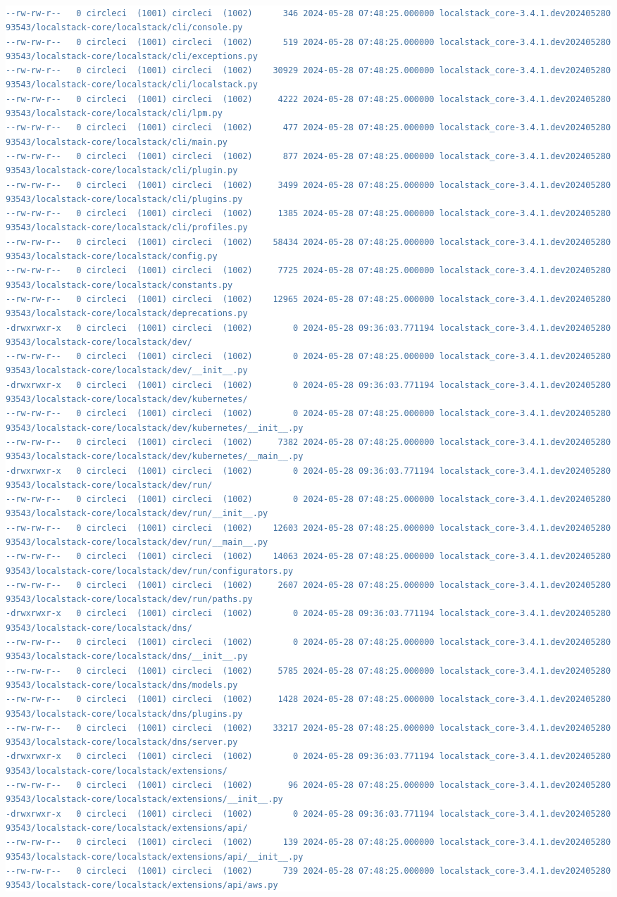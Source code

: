 ```diff
--rw-rw-r--   0 circleci  (1001) circleci  (1002)      346 2024-05-28 07:48:25.000000 localstack_core-3.4.1.dev20240528093543/localstack-core/localstack/cli/console.py
--rw-rw-r--   0 circleci  (1001) circleci  (1002)      519 2024-05-28 07:48:25.000000 localstack_core-3.4.1.dev20240528093543/localstack-core/localstack/cli/exceptions.py
--rw-rw-r--   0 circleci  (1001) circleci  (1002)    30929 2024-05-28 07:48:25.000000 localstack_core-3.4.1.dev20240528093543/localstack-core/localstack/cli/localstack.py
--rw-rw-r--   0 circleci  (1001) circleci  (1002)     4222 2024-05-28 07:48:25.000000 localstack_core-3.4.1.dev20240528093543/localstack-core/localstack/cli/lpm.py
--rw-rw-r--   0 circleci  (1001) circleci  (1002)      477 2024-05-28 07:48:25.000000 localstack_core-3.4.1.dev20240528093543/localstack-core/localstack/cli/main.py
--rw-rw-r--   0 circleci  (1001) circleci  (1002)      877 2024-05-28 07:48:25.000000 localstack_core-3.4.1.dev20240528093543/localstack-core/localstack/cli/plugin.py
--rw-rw-r--   0 circleci  (1001) circleci  (1002)     3499 2024-05-28 07:48:25.000000 localstack_core-3.4.1.dev20240528093543/localstack-core/localstack/cli/plugins.py
--rw-rw-r--   0 circleci  (1001) circleci  (1002)     1385 2024-05-28 07:48:25.000000 localstack_core-3.4.1.dev20240528093543/localstack-core/localstack/cli/profiles.py
--rw-rw-r--   0 circleci  (1001) circleci  (1002)    58434 2024-05-28 07:48:25.000000 localstack_core-3.4.1.dev20240528093543/localstack-core/localstack/config.py
--rw-rw-r--   0 circleci  (1001) circleci  (1002)     7725 2024-05-28 07:48:25.000000 localstack_core-3.4.1.dev20240528093543/localstack-core/localstack/constants.py
--rw-rw-r--   0 circleci  (1001) circleci  (1002)    12965 2024-05-28 07:48:25.000000 localstack_core-3.4.1.dev20240528093543/localstack-core/localstack/deprecations.py
-drwxrwxr-x   0 circleci  (1001) circleci  (1002)        0 2024-05-28 09:36:03.771194 localstack_core-3.4.1.dev20240528093543/localstack-core/localstack/dev/
--rw-rw-r--   0 circleci  (1001) circleci  (1002)        0 2024-05-28 07:48:25.000000 localstack_core-3.4.1.dev20240528093543/localstack-core/localstack/dev/__init__.py
-drwxrwxr-x   0 circleci  (1001) circleci  (1002)        0 2024-05-28 09:36:03.771194 localstack_core-3.4.1.dev20240528093543/localstack-core/localstack/dev/kubernetes/
--rw-rw-r--   0 circleci  (1001) circleci  (1002)        0 2024-05-28 07:48:25.000000 localstack_core-3.4.1.dev20240528093543/localstack-core/localstack/dev/kubernetes/__init__.py
--rw-rw-r--   0 circleci  (1001) circleci  (1002)     7382 2024-05-28 07:48:25.000000 localstack_core-3.4.1.dev20240528093543/localstack-core/localstack/dev/kubernetes/__main__.py
-drwxrwxr-x   0 circleci  (1001) circleci  (1002)        0 2024-05-28 09:36:03.771194 localstack_core-3.4.1.dev20240528093543/localstack-core/localstack/dev/run/
--rw-rw-r--   0 circleci  (1001) circleci  (1002)        0 2024-05-28 07:48:25.000000 localstack_core-3.4.1.dev20240528093543/localstack-core/localstack/dev/run/__init__.py
--rw-rw-r--   0 circleci  (1001) circleci  (1002)    12603 2024-05-28 07:48:25.000000 localstack_core-3.4.1.dev20240528093543/localstack-core/localstack/dev/run/__main__.py
--rw-rw-r--   0 circleci  (1001) circleci  (1002)    14063 2024-05-28 07:48:25.000000 localstack_core-3.4.1.dev20240528093543/localstack-core/localstack/dev/run/configurators.py
--rw-rw-r--   0 circleci  (1001) circleci  (1002)     2607 2024-05-28 07:48:25.000000 localstack_core-3.4.1.dev20240528093543/localstack-core/localstack/dev/run/paths.py
-drwxrwxr-x   0 circleci  (1001) circleci  (1002)        0 2024-05-28 09:36:03.771194 localstack_core-3.4.1.dev20240528093543/localstack-core/localstack/dns/
--rw-rw-r--   0 circleci  (1001) circleci  (1002)        0 2024-05-28 07:48:25.000000 localstack_core-3.4.1.dev20240528093543/localstack-core/localstack/dns/__init__.py
--rw-rw-r--   0 circleci  (1001) circleci  (1002)     5785 2024-05-28 07:48:25.000000 localstack_core-3.4.1.dev20240528093543/localstack-core/localstack/dns/models.py
--rw-rw-r--   0 circleci  (1001) circleci  (1002)     1428 2024-05-28 07:48:25.000000 localstack_core-3.4.1.dev20240528093543/localstack-core/localstack/dns/plugins.py
--rw-rw-r--   0 circleci  (1001) circleci  (1002)    33217 2024-05-28 07:48:25.000000 localstack_core-3.4.1.dev20240528093543/localstack-core/localstack/dns/server.py
-drwxrwxr-x   0 circleci  (1001) circleci  (1002)        0 2024-05-28 09:36:03.771194 localstack_core-3.4.1.dev20240528093543/localstack-core/localstack/extensions/
--rw-rw-r--   0 circleci  (1001) circleci  (1002)       96 2024-05-28 07:48:25.000000 localstack_core-3.4.1.dev20240528093543/localstack-core/localstack/extensions/__init__.py
-drwxrwxr-x   0 circleci  (1001) circleci  (1002)        0 2024-05-28 09:36:03.771194 localstack_core-3.4.1.dev20240528093543/localstack-core/localstack/extensions/api/
--rw-rw-r--   0 circleci  (1001) circleci  (1002)      139 2024-05-28 07:48:25.000000 localstack_core-3.4.1.dev20240528093543/localstack-core/localstack/extensions/api/__init__.py
--rw-rw-r--   0 circleci  (1001) circleci  (1002)      739 2024-05-28 07:48:25.000000 localstack_core-3.4.1.dev20240528093543/localstack-core/localstack/extensions/api/aws.py
```